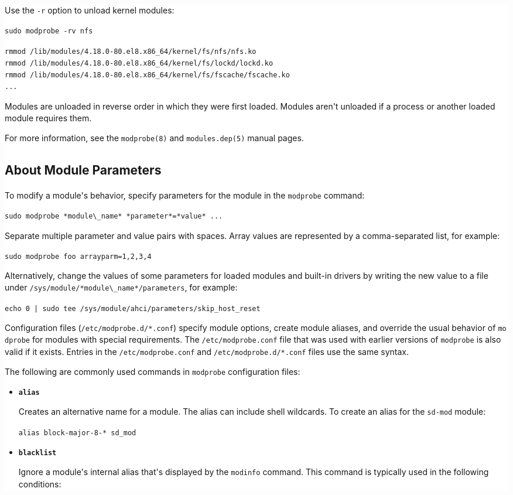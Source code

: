 Use the `-r` option to unload kernel modules:

```
sudo modprobe -rv nfs
```

```nocopybutton
rmmod /lib/modules/4.18.0-80.el8.x86_64/kernel/fs/nfs/nfs.ko
rmmod /lib/modules/4.18.0-80.el8.x86_64/kernel/fs/lockd/lockd.ko
rmmod /lib/modules/4.18.0-80.el8.x86_64/kernel/fs/fscache/fscache.ko
...
```

Modules are unloaded in reverse order in which they were first loaded. Modules aren't unloaded if a process or another loaded module requires them.

For more information, see the `modprobe(8)` and `modules.dep(5)` manual pages.

## About Module Parameters

To modify a module's behavior, specify parameters for the module in the `modprobe` command:

```
sudo modprobe *module\_name* *parameter*=*value* ...
```

Separate multiple parameter and value pairs with spaces. Array values are represented by a comma-separated list, for example:

```
sudo modprobe foo arrayparm=1,2,3,4
```

Alternatively, change the values of some parameters for loaded modules and built-in drivers by writing the new value to a file under `/sys/module/*module\_name*/parameters`, for example:

```
echo 0 | sudo tee /sys/module/ahci/parameters/skip_host_reset
```

Configuration files \(`/etc/modprobe.d/*.conf`\) specify module options, create module aliases, and override the usual behavior of `modprobe` for modules with special requirements. The `/etc/modprobe.conf` file that was used with earlier versions of `modprobe` is also valid if it exists. Entries in the `/etc/modprobe.conf` and `/etc/modprobe.d/*.conf` files use the same syntax.

The following are commonly used commands in `modprobe` configuration files:

-   **`alias`**

    Creates an alternative name for a module. The alias can include shell wildcards. To create an alias for the `sd-mod` module:

    ```
    alias block-major-8-* sd_mod
    ```

-   **`blacklist`**

    Ignore a module's internal alias that's displayed by the `modinfo` command. This command is typically used in the following conditions:
